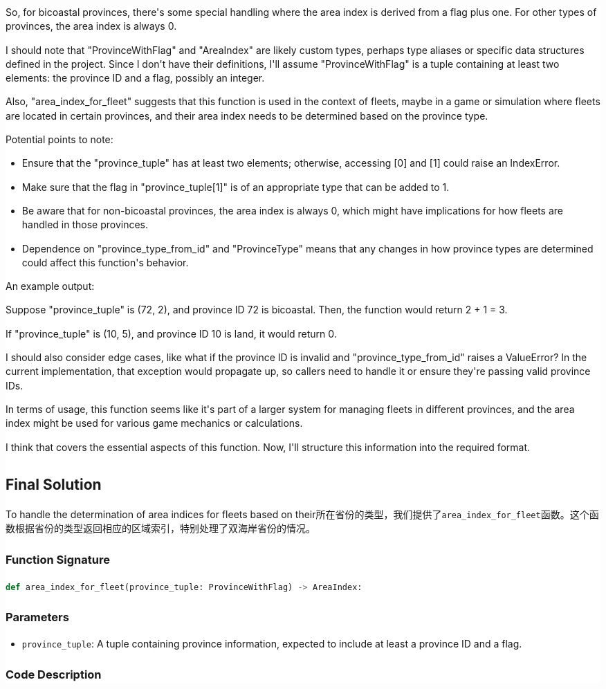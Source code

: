So, for bicoastal provinces, there's some special handling where the area index is derived from a flag plus one. For other types of provinces, the area index is always 0.

I should note that "ProvinceWithFlag" and "AreaIndex" are likely custom types, perhaps type aliases or specific data structures defined in the project. Since I don't have their definitions, I'll assume "ProvinceWithFlag" is a tuple containing at least two elements: the province ID and a flag, possibly an integer.

Also, "area_index_for_fleet" suggests that this function is used in the context of fleets, maybe in a game or simulation where fleets are located in certain provinces, and their area index needs to be determined based on the province type.

Potential points to note:

- Ensure that the "province_tuple" has at least two elements; otherwise, accessing [0] and [1] could raise an IndexError.

- Make sure that the flag in "province_tuple[1]" is of an appropriate type that can be added to 1.

- Be aware that for non-bicoastal provinces, the area index is always 0, which might have implications for how fleets are handled in those provinces.

- Dependence on "province_type_from_id" and "ProvinceType" means that any changes in how province types are determined could affect this function's behavior.

An example output:

Suppose "province_tuple" is (72, 2), and province ID 72 is bicoastal. Then, the function would return 2 + 1 = 3.

If "province_tuple" is (10, 5), and province ID 10 is land, it would return 0.

I should also consider edge cases, like what if the province ID is invalid and "province_type_from_id" raises a ValueError? In the current implementation, that exception would propagate up, so callers need to handle it or ensure they're passing valid province IDs.

In terms of usage, this function seems like it's part of a larger system for managing fleets in different provinces, and the area index might be used for various game mechanics or calculations.

I think that covers the essential aspects of this function. Now, I'll structure this information into the required format.

## Final Solution
To handle the determination of area indices for fleets based on their所在省份的类型，我们提供了`area_index_for_fleet`函数。这个函数根据省份的类型返回相应的区域索引，特别处理了双海岸省份的情况。

### Function Signature

```python
def area_index_for_fleet(province_tuple: ProvinceWithFlag) -> AreaIndex:
```

### Parameters

- `province_tuple`: A tuple containing province information, expected to include at least a province ID and a flag.

### Code Description
